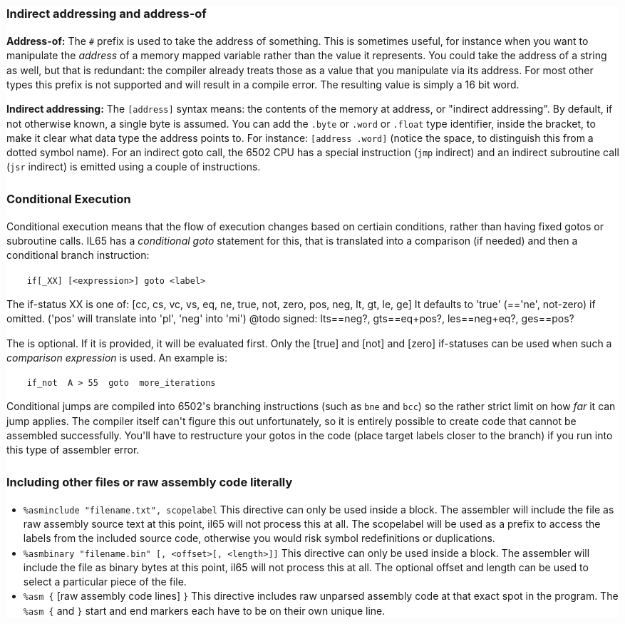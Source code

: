 
### Indirect addressing and address-of

**Address-of:**
The ``#`` prefix is used to take the address of something. This is sometimes useful,
for instance when you want to manipulate the *address* of a memory mapped variable rather than
the value it represents.  You could take the address of a string as well, but that is redundant:
the compiler already treats those as a value that you manipulate via its address.
For most other types this prefix is not supported and will result in a compile error.
The resulting value is simply a 16 bit word.

**Indirect addressing:** The ``[address]`` syntax means: the contents of the memory at address, or "indirect addressing".
By default, if not otherwise known, a single byte is assumed. You can add the ``.byte`` or ``.word`` or ``.float``
type identifier, inside the bracket, to make it clear what data type the address points to.
For instance: ``[address .word]``  (notice the space, to distinguish this from a dotted symbol name).
For an indirect goto call, the 6502 CPU has a special instruction
(``jmp`` indirect) and an indirect subroutine call (``jsr`` indirect) is emitted
using a couple of instructions.


### Conditional Execution

Conditional execution means that the flow of execution changes based on certiain conditions,
rather than having fixed gotos or subroutine calls. IL65 has a *conditional goto* statement for this,
that is translated into a comparison (if needed) and then a conditional branch instruction:
 
        if[_XX] [<expression>] goto <label>

The if-status XX is one of: [cc, cs, vc, vs, eq, ne, true, not, zero, pos, neg, lt, gt, le, ge]
It defaults to 'true' (=='ne', not-zero) if omitted. ('pos' will translate into 'pl', 'neg' into 'mi') 
@todo signed: lts==neg?, gts==eq+pos?, les==neg+eq?, ges==pos?

The <expression> is optional. If it is provided, it will be evaluated first. Only the [true] and [not] and [zero] 
if-statuses can be used when such a *comparison expression* is used. An example is:

        if_not  A > 55  goto  more_iterations


Conditional jumps are compiled into 6502's branching instructions (such as ``bne`` and ``bcc``) so 
the rather strict limit on how *far* it can jump applies. The compiler itself can't figure this
out unfortunately, so it is entirely possible to create code that cannot be assembled successfully.
You'll have to restructure your gotos in the code (place target labels closer to the branch)
if you run into this type of assembler error.


### Including other files or raw assembly code literally

- ``%asminclude "filename.txt", scopelabel``
        This directive can only be used inside a block.
        The assembler will include the file as raw assembly source text at this point, il65 will not process this at all.
        The scopelabel will be used as a prefix to access the labels from the included source code,
        otherwise you would risk symbol redefinitions or duplications.
- ``%asmbinary "filename.bin" [, <offset>[, <length>]]``
        This directive can only be used inside a block.
        The assembler will include the file as binary bytes at this point, il65 will not process this at all.
        The optional offset and length can be used to select a particular piece of the file.
- ``%asm {`` [raw assembly code lines] ``}`` 
        This directive includes raw unparsed assembly code at that exact spot in the program.
        The ``%asm {`` and ``}`` start and end markers each have to be on their own unique line.
